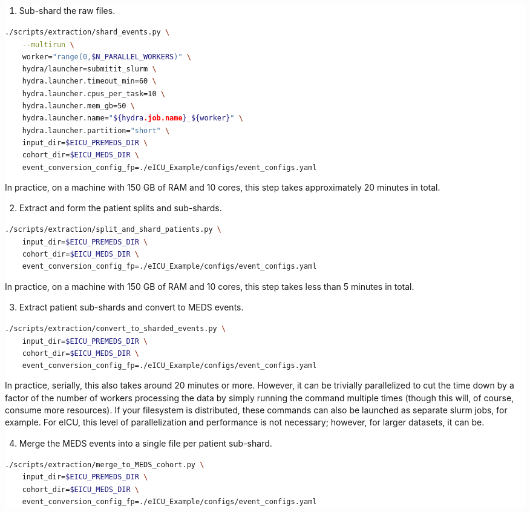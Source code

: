 1. Sub-shard the raw files.

```bash
./scripts/extraction/shard_events.py \
    --multirun \
    worker="range(0,$N_PARALLEL_WORKERS)" \
    hydra/launcher=submitit_slurm \
    hydra.launcher.timeout_min=60 \
    hydra.launcher.cpus_per_task=10 \
    hydra.launcher.mem_gb=50 \
    hydra.launcher.name="${hydra.job.name}_${worker}" \
    hydra.launcher.partition="short" \
    input_dir=$EICU_PREMEDS_DIR \
    cohort_dir=$EICU_MEDS_DIR \
    event_conversion_config_fp=./eICU_Example/configs/event_configs.yaml
```

In practice, on a machine with 150 GB of RAM and 10 cores, this step takes approximately 20 minutes in total.

2. Extract and form the patient splits and sub-shards.

```bash
./scripts/extraction/split_and_shard_patients.py \
    input_dir=$EICU_PREMEDS_DIR \
    cohort_dir=$EICU_MEDS_DIR \
    event_conversion_config_fp=./eICU_Example/configs/event_configs.yaml
```

In practice, on a machine with 150 GB of RAM and 10 cores, this step takes less than 5 minutes in total.

3. Extract patient sub-shards and convert to MEDS events.

```bash
./scripts/extraction/convert_to_sharded_events.py \
    input_dir=$EICU_PREMEDS_DIR \
    cohort_dir=$EICU_MEDS_DIR \
    event_conversion_config_fp=./eICU_Example/configs/event_configs.yaml
```

In practice, serially, this also takes around 20 minutes or more. However, it can be trivially parallelized to
cut the time down by a factor of the number of workers processing the data by simply running the command
multiple times (though this will, of course, consume more resources). If your filesystem is distributed, these
commands can also be launched as separate slurm jobs, for example. For eICU, this level of parallelization
and performance is not necessary; however, for larger datasets, it can be.

4. Merge the MEDS events into a single file per patient sub-shard.

```bash
./scripts/extraction/merge_to_MEDS_cohort.py \
    input_dir=$EICU_PREMEDS_DIR \
    cohort_dir=$EICU_MEDS_DIR \
    event_conversion_config_fp=./eICU_Example/configs/event_configs.yaml
```
